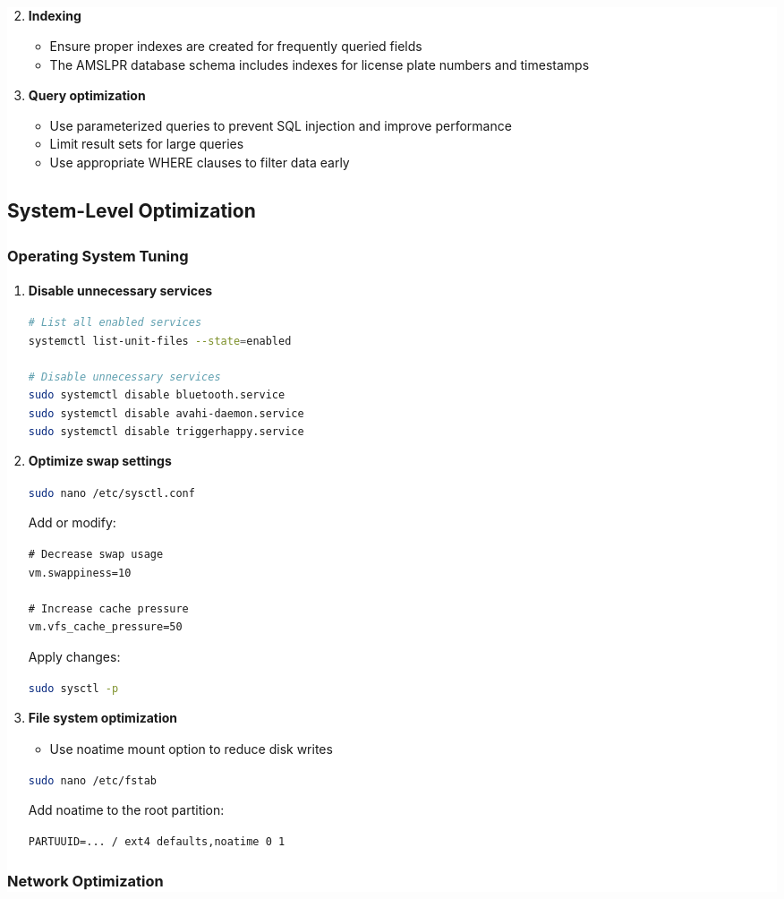 2. **Indexing**
   - Ensure proper indexes are created for frequently queried fields
   - The AMSLPR database schema includes indexes for license plate numbers and timestamps

3. **Query optimization**
   - Use parameterized queries to prevent SQL injection and improve performance
   - Limit result sets for large queries
   - Use appropriate WHERE clauses to filter data early

## System-Level Optimization

### Operating System Tuning

1. **Disable unnecessary services**
   ```bash
   # List all enabled services
   systemctl list-unit-files --state=enabled
   
   # Disable unnecessary services
   sudo systemctl disable bluetooth.service
   sudo systemctl disable avahi-daemon.service
   sudo systemctl disable triggerhappy.service
   ```

2. **Optimize swap settings**
   ```bash
   sudo nano /etc/sysctl.conf
   ```
   
   Add or modify:
   ```
   # Decrease swap usage
   vm.swappiness=10
   
   # Increase cache pressure
   vm.vfs_cache_pressure=50
   ```
   
   Apply changes:
   ```bash
   sudo sysctl -p
   ```

3. **File system optimization**
   - Use noatime mount option to reduce disk writes
   ```bash
   sudo nano /etc/fstab
   ```
   
   Add noatime to the root partition:
   ```
   PARTUUID=... / ext4 defaults,noatime 0 1
   ```

### Network Optimization
